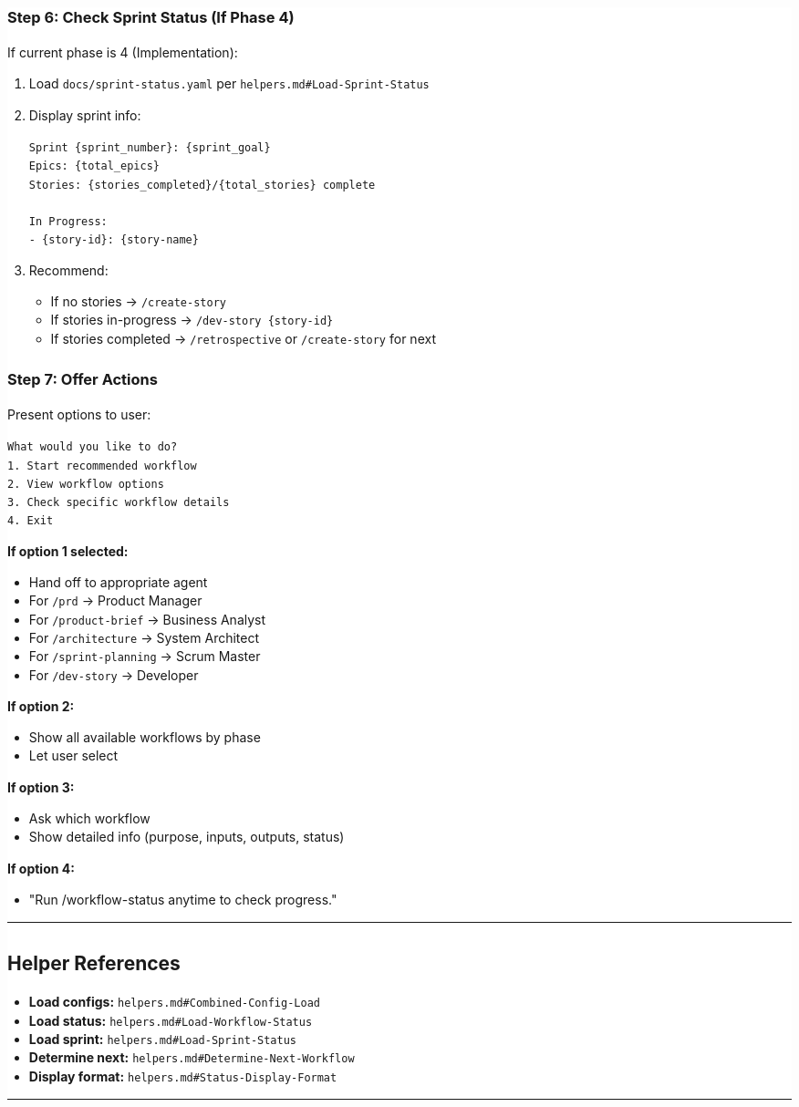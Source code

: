 ### Step 6: Check Sprint Status (If Phase 4)

If current phase is 4 (Implementation):
1. Load `docs/sprint-status.yaml` per `helpers.md#Load-Sprint-Status`
2. Display sprint info:
   ```
   Sprint {sprint_number}: {sprint_goal}
   Epics: {total_epics}
   Stories: {stories_completed}/{total_stories} complete

   In Progress:
   - {story-id}: {story-name}
   ```

3. Recommend:
   - If no stories → `/create-story`
   - If stories in-progress → `/dev-story {story-id}`
   - If stories completed → `/retrospective` or `/create-story` for next

### Step 7: Offer Actions

Present options to user:

```
What would you like to do?
1. Start recommended workflow
2. View workflow options
3. Check specific workflow details
4. Exit
```

**If option 1 selected:**
- Hand off to appropriate agent
- For `/prd` → Product Manager
- For `/product-brief` → Business Analyst
- For `/architecture` → System Architect
- For `/sprint-planning` → Scrum Master
- For `/dev-story` → Developer

**If option 2:**
- Show all available workflows by phase
- Let user select

**If option 3:**
- Ask which workflow
- Show detailed info (purpose, inputs, outputs, status)

**If option 4:**
- "Run /workflow-status anytime to check progress."

---

## Helper References

- **Load configs:** `helpers.md#Combined-Config-Load`
- **Load status:** `helpers.md#Load-Workflow-Status`
- **Load sprint:** `helpers.md#Load-Sprint-Status`
- **Determine next:** `helpers.md#Determine-Next-Workflow`
- **Display format:** `helpers.md#Status-Display-Format`

---